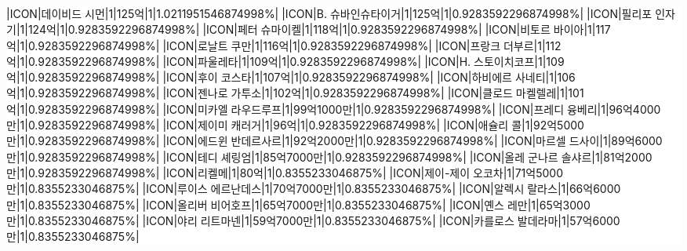 |ICON|데이비드 시먼|1|125억|1|1.0211951546874998%|
|ICON|B. 슈바인슈타이거|1|125억|1|0.9283592296874998%|
|ICON|필리포 인자기|1|124억|1|0.9283592296874998%|
|ICON|페터 슈마이켈|1|118억|1|0.9283592296874998%|
|ICON|비토르 바이아|1|117억|1|0.9283592296874998%|
|ICON|로날트 쿠만|1|116억|1|0.9283592296874998%|
|ICON|프랑크 더부르|1|112억|1|0.9283592296874998%|
|ICON|파울레타|1|109억|1|0.9283592296874998%|
|ICON|H. 스토이치코프|1|109억|1|0.9283592296874998%|
|ICON|후이 코스타|1|107억|1|0.9283592296874998%|
|ICON|하비에르 사네티|1|106억|1|0.9283592296874998%|
|ICON|젠나로 가투소|1|102억|1|0.9283592296874998%|
|ICON|클로드 마켈렐레|1|101억|1|0.9283592296874998%|
|ICON|미카엘 라우드루프|1|99억1000만|1|0.9283592296874998%|
|ICON|프레디 융베리|1|96억4000만|1|0.9283592296874998%|
|ICON|제이미 캐러거|1|96억|1|0.9283592296874998%|
|ICON|애슐리 콜|1|92억5000만|1|0.9283592296874998%|
|ICON|에드윈 반데르사르|1|92억2000만|1|0.9283592296874998%|
|ICON|마르셀 드사이|1|89억6000만|1|0.9283592296874998%|
|ICON|테디 셰링엄|1|85억7000만|1|0.9283592296874998%|
|ICON|올레 군나르 솔샤르|1|81억2000만|1|0.9283592296874998%|
|ICON|리켈메|1|80억|1|0.8355233046875%|
|ICON|제이-제이 오코차|1|71억5000만|1|0.8355233046875%|
|ICON|루이스 에르난데스|1|70억7000만|1|0.8355233046875%|
|ICON|알렉시 랄라스|1|66억6000만|1|0.8355233046875%|
|ICON|올리버 비어호프|1|65억7000만|1|0.8355233046875%|
|ICON|옌스 레만|1|65억3000만|1|0.8355233046875%|
|ICON|야리 리트마넨|1|59억7000만|1|0.8355233046875%|
|ICON|카를로스 발데라마|1|57억6000만|1|0.8355233046875%|
